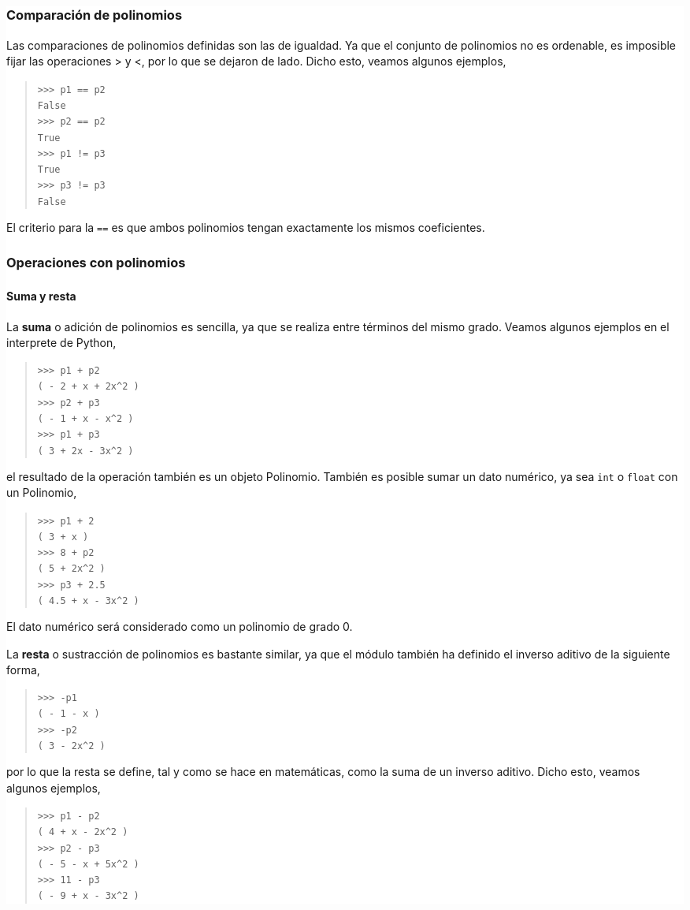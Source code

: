 ### Comparación de polinomios

Las comparaciones de polinomios definidas son las de igualdad. Ya que el conjunto de polinomios no es ordenable, es imposible fijar las operaciones $>$ y $<$, por lo que se dejaron de lado. Dicho esto, veamos algunos ejemplos,
> ~~~
> >>> p1 == p2
> False
> >>> p2 == p2
> True
> >>> p1 != p3
> True
> >>> p3 != p3
> False
> ~~~
El criterio para la `==` es que ambos polinomios tengan exactamente los mismos coeficientes.

### Operaciones con polinomios

#### Suma y resta

La **suma** o adición de polinomios es sencilla, ya que se realiza entre términos del mismo grado. Veamos algunos ejemplos en el interprete de Python,
> ~~~
> >>> p1 + p2
> ( - 2 + x + 2x^2 )
> >>> p2 + p3
> ( - 1 + x - x^2 )
> >>> p1 + p3
> ( 3 + 2x - 3x^2 )
> ~~~
el resultado de la operación también es un objeto Polinomio. También es posible sumar un dato numérico, ya sea `int` o `float` con un Polinomio,
> ~~~
> >>> p1 + 2
> ( 3 + x )
> >>> 8 + p2
> ( 5 + 2x^2 )
> >>> p3 + 2.5
> ( 4.5 + x - 3x^2 )
El dato numérico será considerado como un polinomio de grado 0.

La **resta** o sustracción de polinomios es bastante similar, ya que el módulo también ha definido el inverso aditivo de la siguiente forma,
> ~~~
> >>> -p1
> ( - 1 - x )
> >>> -p2
> ( 3 - 2x^2 )
> ~~~
por lo que la resta se define, tal y como se hace en matemáticas, como la suma de un inverso aditivo. Dicho esto, veamos algunos ejemplos,
> ~~~
> >>> p1 - p2
> ( 4 + x - 2x^2 )
> >>> p2 - p3
> ( - 5 - x + 5x^2 )
> >>> 11 - p3
> ( - 9 + x - 3x^2 )
